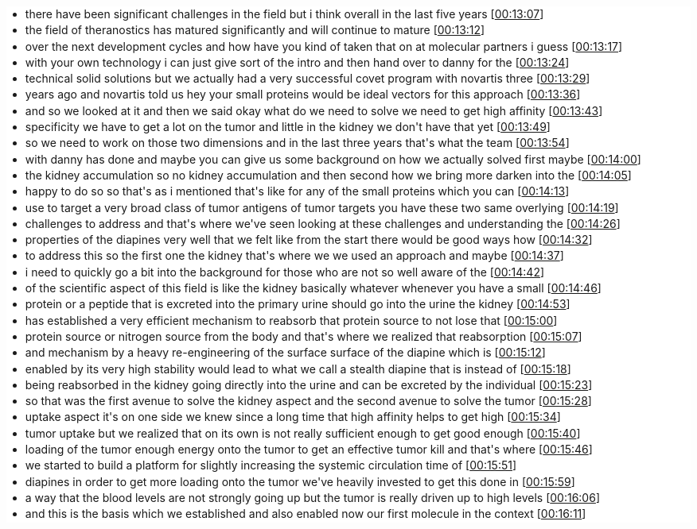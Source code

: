 *  there have been significant challenges in the field but i think overall in the last five years [[00:13:07](https://www.youtube.com/watch?v=KMh88s3ISUA&t=787.6199999999999s)]
*  the field of theranostics has matured significantly and will continue to mature [[00:13:12](https://www.youtube.com/watch?v=KMh88s3ISUA&t=792.8199999999999s)]
*  over the next development cycles and how have you kind of taken that on at molecular partners i guess [[00:13:17](https://www.youtube.com/watch?v=KMh88s3ISUA&t=797.8599999999999s)]
*  with your own technology i can just give sort of the intro and then hand over to danny for the [[00:13:24](https://www.youtube.com/watch?v=KMh88s3ISUA&t=804.5s)]
*  technical solid solutions but we actually had a very successful covet program with novartis three [[00:13:29](https://www.youtube.com/watch?v=KMh88s3ISUA&t=809.94s)]
*  years ago and novartis told us hey your small proteins would be ideal vectors for this approach [[00:13:36](https://www.youtube.com/watch?v=KMh88s3ISUA&t=816.74s)]
*  and so we looked at it and then we said okay what do we need to solve we need to get high affinity [[00:13:43](https://www.youtube.com/watch?v=KMh88s3ISUA&t=823.14s)]
*  specificity we have to get a lot on the tumor and little in the kidney we don't have that yet [[00:13:49](https://www.youtube.com/watch?v=KMh88s3ISUA&t=829.46s)]
*  so we need to work on those two dimensions and in the last three years that's what the team [[00:13:54](https://www.youtube.com/watch?v=KMh88s3ISUA&t=834.98s)]
*  with danny has done and maybe you can give us some background on how we actually solved first maybe [[00:14:00](https://www.youtube.com/watch?v=KMh88s3ISUA&t=840.1s)]
*  the kidney accumulation so no kidney accumulation and then second how we bring more darken into the [[00:14:05](https://www.youtube.com/watch?v=KMh88s3ISUA&t=845.94s)]
*  happy to do so so that's as i mentioned that's like for any of the small proteins which you can [[00:14:13](https://www.youtube.com/watch?v=KMh88s3ISUA&t=853.22s)]
*  use to target a very broad class of tumor antigens of tumor targets you have these two same overlying [[00:14:19](https://www.youtube.com/watch?v=KMh88s3ISUA&t=859.94s)]
*  challenges to address and that's where we've seen looking at these challenges and understanding the [[00:14:26](https://www.youtube.com/watch?v=KMh88s3ISUA&t=866.6600000000001s)]
*  properties of the diapines very well that we felt like from the start there would be good ways how [[00:14:32](https://www.youtube.com/watch?v=KMh88s3ISUA&t=872.02s)]
*  to address this so the first one the kidney that's where we we used an approach and maybe [[00:14:37](https://www.youtube.com/watch?v=KMh88s3ISUA&t=877.3s)]
*  i need to quickly go a bit into the background for those who are not so well aware of the [[00:14:42](https://www.youtube.com/watch?v=KMh88s3ISUA&t=882.18s)]
*  of the scientific aspect of this field is like the kidney basically whatever whenever you have a small [[00:14:46](https://www.youtube.com/watch?v=KMh88s3ISUA&t=886.9s)]
*  protein or a peptide that is excreted into the primary urine should go into the urine the kidney [[00:14:53](https://www.youtube.com/watch?v=KMh88s3ISUA&t=893.54s)]
*  has established a very efficient mechanism to reabsorb that protein source to not lose that [[00:15:00](https://www.youtube.com/watch?v=KMh88s3ISUA&t=900.5799999999999s)]
*  protein source or nitrogen source from the body and that's where we realized that reabsorption [[00:15:07](https://www.youtube.com/watch?v=KMh88s3ISUA&t=907.22s)]
*  and mechanism by a heavy re-engineering of the surface surface of the diapine which is [[00:15:12](https://www.youtube.com/watch?v=KMh88s3ISUA&t=912.5s)]
*  enabled by its very high stability would lead to what we call a stealth diapine that is instead of [[00:15:18](https://www.youtube.com/watch?v=KMh88s3ISUA&t=918.6600000000001s)]
*  being reabsorbed in the kidney going directly into the urine and can be excreted by the individual [[00:15:23](https://www.youtube.com/watch?v=KMh88s3ISUA&t=923.7s)]
*  so that was the first avenue to solve the kidney aspect and the second avenue to solve the tumor [[00:15:28](https://www.youtube.com/watch?v=KMh88s3ISUA&t=928.74s)]
*  uptake aspect it's on one side we knew since a long time that high affinity helps to get high [[00:15:34](https://www.youtube.com/watch?v=KMh88s3ISUA&t=934.42s)]
*  tumor uptake but we realized that on its own is not really sufficient enough to get good enough [[00:15:40](https://www.youtube.com/watch?v=KMh88s3ISUA&t=940.74s)]
*  loading of the tumor enough energy onto the tumor to get an effective tumor kill and that's where [[00:15:46](https://www.youtube.com/watch?v=KMh88s3ISUA&t=946.66s)]
*  we started to build a platform for slightly increasing the systemic circulation time of [[00:15:51](https://www.youtube.com/watch?v=KMh88s3ISUA&t=951.86s)]
*  diapines in order to get more loading onto the tumor we've heavily invested to get this done in [[00:15:59](https://www.youtube.com/watch?v=KMh88s3ISUA&t=959.38s)]
*  a way that the blood levels are not strongly going up but the tumor is really driven up to high levels [[00:16:06](https://www.youtube.com/watch?v=KMh88s3ISUA&t=966.02s)]
*  and this is the basis which we established and also enabled now our first molecule in the context [[00:16:11](https://www.youtube.com/watch?v=KMh88s3ISUA&t=971.62s)]